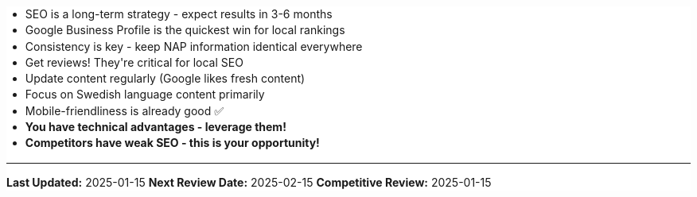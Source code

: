 - SEO is a long-term strategy - expect results in 3-6 months
- Google Business Profile is the quickest win for local rankings
- Consistency is key - keep NAP information identical everywhere
- Get reviews! They're critical for local SEO
- Update content regularly (Google likes fresh content)
- Focus on Swedish language content primarily
- Mobile-friendliness is already good ✅
- **You have technical advantages - leverage them!**
- **Competitors have weak SEO - this is your opportunity!**

---

**Last Updated:** 2025-01-15
**Next Review Date:** 2025-02-15
**Competitive Review:** 2025-01-15
